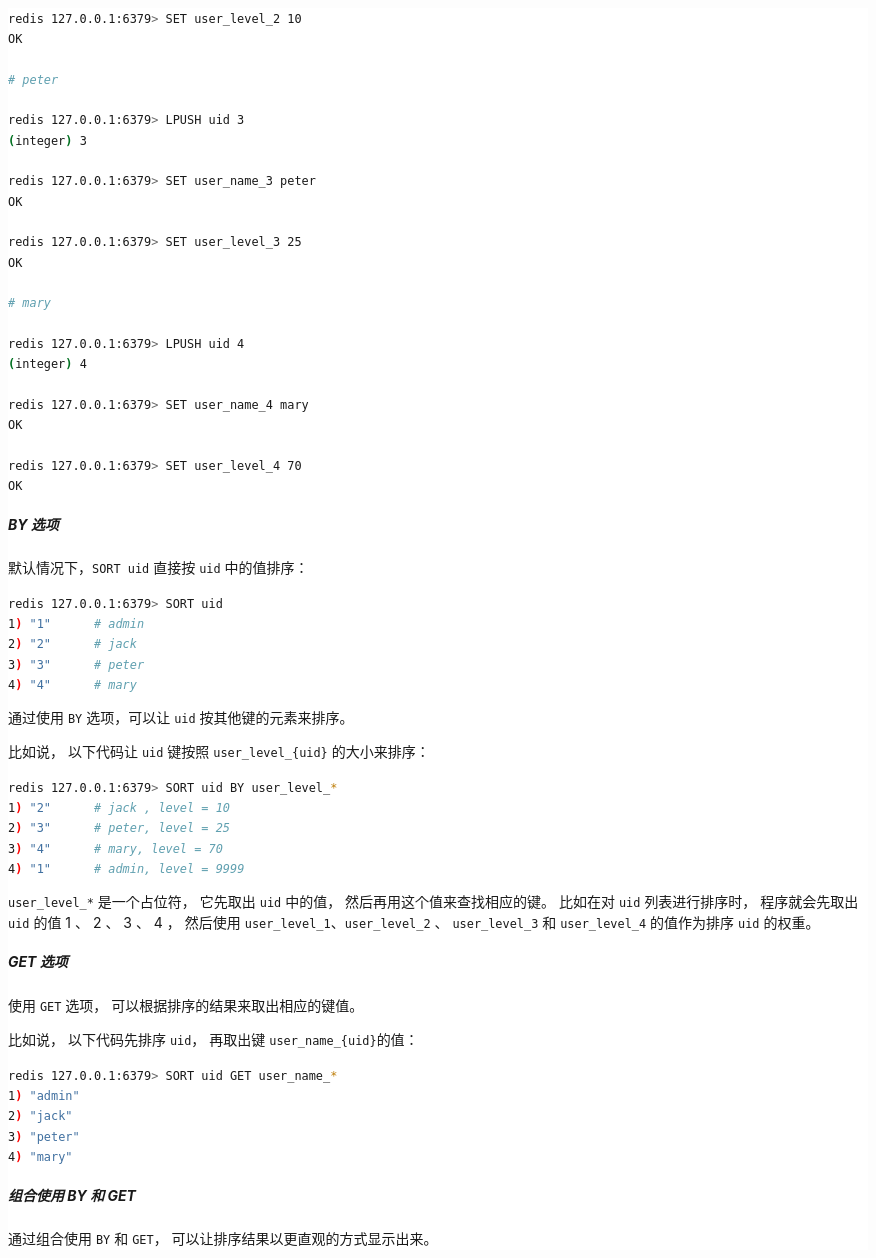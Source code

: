 ```bash
redis 127.0.0.1:6379> SET user_level_2 10
OK

# peter

redis 127.0.0.1:6379> LPUSH uid 3
(integer) 3

redis 127.0.0.1:6379> SET user_name_3 peter
OK

redis 127.0.0.1:6379> SET user_level_3 25
OK

# mary

redis 127.0.0.1:6379> LPUSH uid 4
(integer) 4

redis 127.0.0.1:6379> SET user_name_4 mary
OK

redis 127.0.0.1:6379> SET user_level_4 70
OK
```
##### BY 选项
默认情况下，`SORT uid` 直接按 `uid` 中的值排序：
```bash
redis 127.0.0.1:6379> SORT uid
1) "1"      # admin
2) "2"      # jack
3) "3"      # peter
4) "4"      # mary
```
通过使用 `BY` 选项，可以让 `uid` 按其他键的元素来排序。

比如说， 以下代码让 `uid` 键按照 `user_level_{uid}` 的大小来排序：
```bash
redis 127.0.0.1:6379> SORT uid BY user_level_*
1) "2"      # jack , level = 10
2) "3"      # peter, level = 25
3) "4"      # mary, level = 70
4) "1"      # admin, level = 9999
```
`user_level_*` 是一个占位符， 它先取出 `uid` 中的值， 然后再用这个值来查找相应的键。
比如在对 `uid` 列表进行排序时， 程序就会先取出 `uid` 的值 1 、 2 、 3 、 4 ， 然后使用 `user_level_1`、`user_level_2` 、 
`user_level_3` 和 `user_level_4` 的值作为排序 `uid` 的权重。

##### GET 选项
使用 `GET` 选项， 可以根据排序的结果来取出相应的键值。

比如说， 以下代码先排序 `uid`， 再取出键 `user_name_{uid}`的值：
```bash
redis 127.0.0.1:6379> SORT uid GET user_name_*
1) "admin"
2) "jack"
3) "peter"
4) "mary"
```
##### 组合使用 BY 和 GET
通过组合使用 `BY` 和 `GET`， 可以让排序结果以更直观的方式显示出来。
